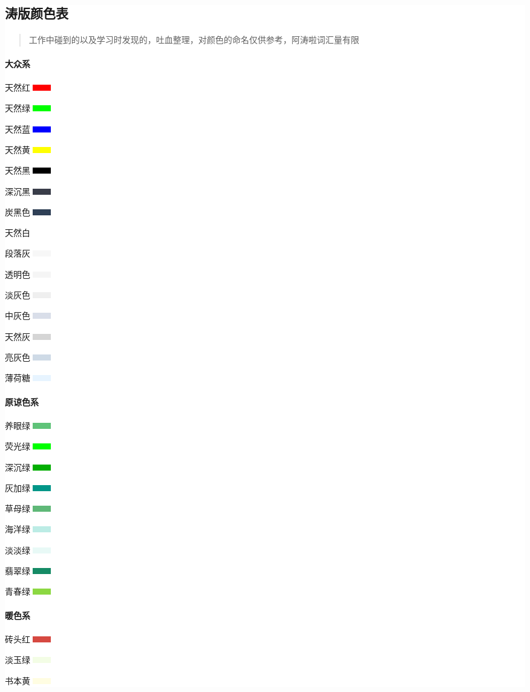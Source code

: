 ## 涛版颜色表

> 工作中碰到的以及学习时发现的，吐血整理，对颜色的命名仅供参考，阿涛啦词汇量有限

#### 大众系

天然红 <span style="width:30px;height:10px;background-color:#F00;display:inline-block"></span>

天然绿 <span style="width:30px;height:10px;background-color:#0F0;display:inline-block"></span>

天然蓝 <span style="width:30px;height:10px;background-color:#00F;display:inline-block"></span>

天然黄 <span style="width:30px;height:10px;background-color:#FF0;display:inline-block"></span>

天然黑 <span style="width:30px;height:10px;background-color:#000;display:inline-block"></span>

深沉黑 <span style="width:30px;height:10px;background-color:#393D49;display:inline-block"></span>

炭黑色 <span style="width:30px;height:10px;background-color:#2F4056;display:inline-block"></span>

天然白 <span style="width:30px;height:10px;background-color:#FFF;display:inline-block"></span>

段落灰 <span style="width:30px;height:10px;background-color:#F7F7F7;display:inline-block"></span>

透明色 <span style="width:30px;height:10px;background-color:#F5F5F5;display:inline-block"></span>

淡灰色 <span style="width:30px;height:10px;background-color:#EFEFEF;display:inline-block"></span>

中灰色 <span style="width:30px;height:10px;background-color:#D9DEE9;display:inline-block"></span>

天然灰 <span style="width:30px;height:10px;background-color:#D5D5D5;display:inline-block"></span>

亮灰色 <span style="width:30px;height:10px;background-color:#CEDAE6;display:inline-block"></span>

薄荷糖 <span style="width:30px;height:10px;background-color:#E7F4FF;display:inline-block"></span>

#### 原谅色系

养眼绿 <span style="width:30px;height:10px;background-color:#5FC379;display:inline-block"></span>

荧光绿 <span style="width:30px;height:10px;background-color:#00FF00;display:inline-block"></span>

深沉绿 <span style="width:30px;height:10px;background-color:#03AE03;display:inline-block"></span>

灰加绿 <span style="width:30px;height:10px;background-color:#009688;display:inline-block"></span>

草母绿 <span style="width:30px;height:10px;background-color:#5FB878;display:inline-block"></span>

海洋绿 <span style="width:30px;height:10px;background-color:#BCECE5;display:inline-block"></span>

淡淡绿 <span style="width:30px;height:10px;background-color:#E8F9F6;display:inline-block"></span>

翡翠绿 <span style="width:30px;height:10px;background-color:#158B65;display:inline-block"></span>

青春绿 <span style="width:30px;height:10px;background-color:#8CD842;display:inline-block"></span>

#### 暖色系

砖头红 <span style="width:30px;height:10px;background-color:#D64941;display:inline-block"></span>

淡玉绿 <span style="width:30px;height:10px;background-color:#F3FDE5;display:inline-block"></span>

书本黄 <span style="width:30px;height:10px;background-color:#FFFDE2;display:inline-block"></span>
